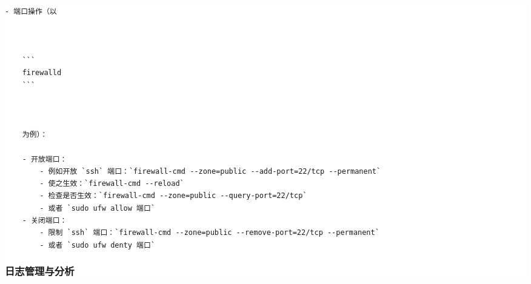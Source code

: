     - 端口操作（以

         

        ```
        firewalld
        ```

         

        为例）：

        - 开放端口：
            - 例如开放 `ssh` 端口：`firewall-cmd --zone=public --add-port=22/tcp --permanent`
            - 使之生效：`firewall-cmd --reload`
            - 检查是否生效：`firewall-cmd --zone=public --query-port=22/tcp`
            - 或者 `sudo ufw allow 端口`
        - 关闭端口：
            - 限制 `ssh` 端口：`firewall-cmd --zone=public --remove-port=22/tcp --permanent`
            - 或者 `sudo ufw denty 端口`

### 日志管理与分析

